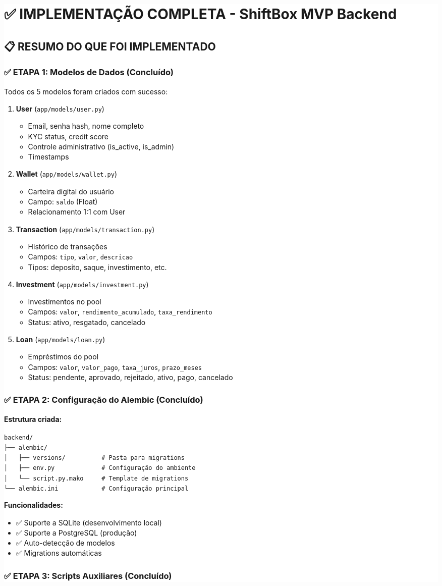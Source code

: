 # ✅ IMPLEMENTAÇÃO COMPLETA - ShiftBox MVP Backend

## 📋 RESUMO DO QUE FOI IMPLEMENTADO

### ✅ ETAPA 1: Modelos de Dados (Concluído)
Todos os 5 modelos foram criados com sucesso:

1. **User** (`app/models/user.py`)
   - Email, senha hash, nome completo
   - KYC status, credit score
   - Controle administrativo (is_active, is_admin)
   - Timestamps

2. **Wallet** (`app/models/wallet.py`)
   - Carteira digital do usuário
   - Campo: `saldo` (Float)
   - Relacionamento 1:1 com User

3. **Transaction** (`app/models/transaction.py`)
   - Histórico de transações
   - Campos: `tipo`, `valor`, `descricao`
   - Tipos: deposito, saque, investimento, etc.

4. **Investment** (`app/models/investment.py`)
   - Investimentos no pool
   - Campos: `valor`, `rendimento_acumulado`, `taxa_rendimento`
   - Status: ativo, resgatado, cancelado

5. **Loan** (`app/models/loan.py`)
   - Empréstimos do pool
   - Campos: `valor`, `valor_pago`, `taxa_juros`, `prazo_meses`
   - Status: pendente, aprovado, rejeitado, ativo, pago, cancelado

### ✅ ETAPA 2: Configuração do Alembic (Concluído)

**Estrutura criada:**
```
backend/
├── alembic/
│   ├── versions/          # Pasta para migrations
│   ├── env.py             # Configuração do ambiente
│   └── script.py.mako     # Template de migrations
└── alembic.ini            # Configuração principal
```

**Funcionalidades:**
- ✅ Suporte a SQLite (desenvolvimento local)
- ✅ Suporte a PostgreSQL (produção)
- ✅ Auto-detecção de modelos
- ✅ Migrations automáticas

### ✅ ETAPA 3: Scripts Auxiliares (Concluído)
